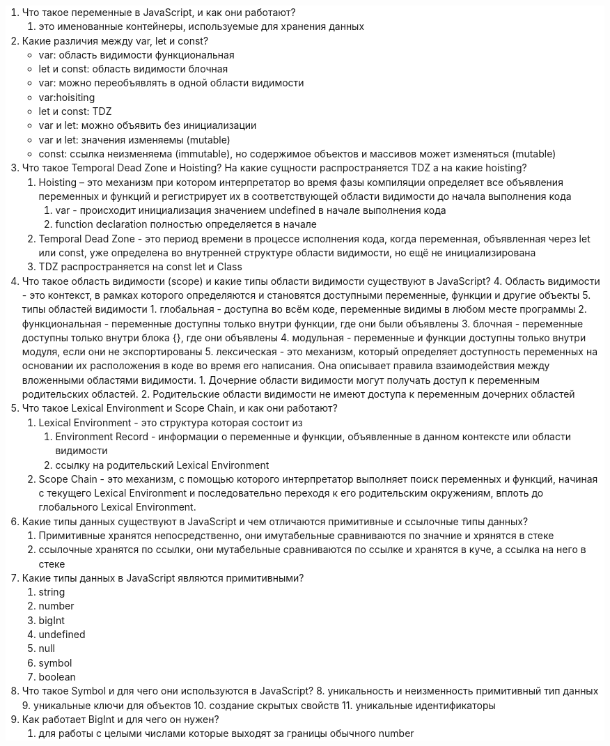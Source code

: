 1. Что такое переменные в JavaScript, и как они работают?
	1. это именованные контейнеры, используемые для хранения данных
2. Какие различия между var, let и const?
	- var: область видимости функциональная
	- let и const: область видимости блочная
	- var: можно переобъявлять в одной области видимости
	- var:hoisiting 
	- let и const: TDZ 
	- var и let: можно объявить без инициализации
	- var и let: значения изменяемы (mutable)
	- const: ссылка неизменяема (immutable), но содержимое объектов и массивов может изменяться (mutable)
3. Что такое Temporal Dead Zone и Hoisting? На какие сущности распространяется TDZ а на какие hoisting?
	1. Hoisting – это механизм при котором интерпретатор во время фазы компиляции определяет все объявления переменных и функций и регистрирует их в соответствующей области видимости до начала выполнения кода
		1. var - происходит инициализация значением undefined в начале выполнения кода
		2. function declaration полностью определяется в начале
	2. Temporal Dead Zone - это период времени в процессе исполнения кода, когда переменная, объявленная через let или const, уже определена во внутренней структуре области видимости, но ещё не инициализирована
	3. TDZ распространяется на const let и Class
4. Что такое область видимости (scope) и какие типы области видимости существуют в JavaScript?
	4. Область видимости - это контекст, в рамках которого определяются и становятся доступными переменные, функции и другие объекты
	5. типы областей видимости
		1. глобальная - доступна во всём коде, переменные видимы в любом месте программы
		2. функциональная - переменные доступны только внутри функции, где они были объявлены
		3. блочная - переменные доступны только внутри блока {}, где они объявлены
		4. модульная - переменные и функции доступны только внутри модуля, если они не экспортированы
		5. лексическая - это механизм, который определяет доступность переменных на основании их расположения в коде во время его написания. Она описывает правила взаимодействия между вложенными областями видимости.
			1. Дочерние области видимости могут получать доступ к переменным родительских областей.
			2. Родительские области видимости не имеют доступа к переменным дочерних областей
5. Что такое Lexical Environment и Scope Chain, и как они работают?
	1. Lexical Environment - это структура которая состоит из 
		1. Environment Record - информации о переменные и функции, объявленные в данном контексте или области видимости
		2. сcылку на родительский Lexical Environment
	2. Scope Chain - это механизм, с помощью которого интерпретатор выполняет поиск переменных и функций, начиная с текущего Lexical Environment и последовательно переходя к его родительским окружениям, вплоть до глобального Lexical Environment.
6. Какие типы данных существуют в JavaScript и чем отличаются примитивные и ссылочные типы данных?
	1. Примитивные хранятся непосредственно, они имутабельные сравниваются по значние и хрянятся в стеке
	2. ссылочные хранятся по ссылки, они мутабельные сравниваются по ссылке и хранятся в куче, а ссылка на него в стеке
7. Какие типы данных в JavaScript являются примитивными?
	1. string
	2. number
	3. bigInt
	4. undefined
	5. null
	6. symbol
	7. boolean
8. Что такое Symbol и для чего они используются в JavaScript?
	8. уникальность и неизменность примитивный тип данных 
	9. уникальные ключи для объектов
	10. создание скрытых свойств
	11. уникальные идентификаторы
9. Как работает BigInt и для чего он нужен?
	1. для работы с целыми числами которые выходят за границы обычного number